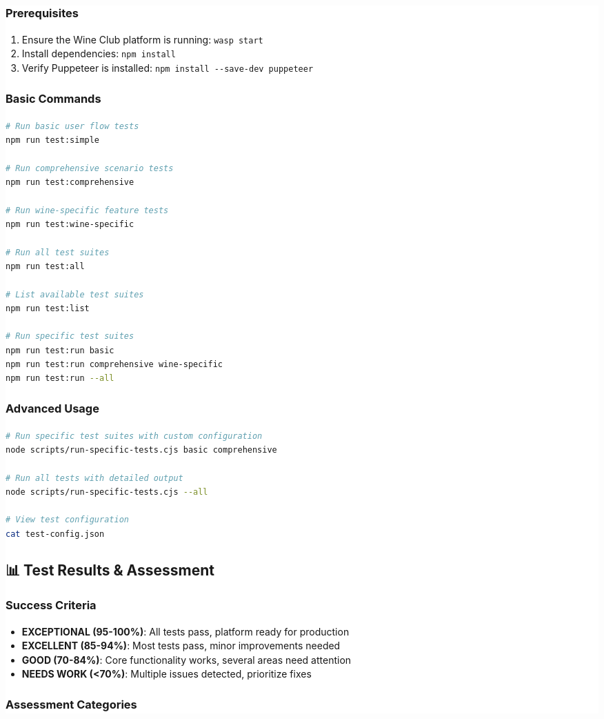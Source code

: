 ### Prerequisites
1. Ensure the Wine Club platform is running: `wasp start`
2. Install dependencies: `npm install`
3. Verify Puppeteer is installed: `npm install --save-dev puppeteer`

### Basic Commands

```bash
# Run basic user flow tests
npm run test:simple

# Run comprehensive scenario tests
npm run test:comprehensive

# Run wine-specific feature tests
npm run test:wine-specific

# Run all test suites
npm run test:all

# List available test suites
npm run test:list

# Run specific test suites
npm run test:run basic
npm run test:run comprehensive wine-specific
npm run test:run --all
```

### Advanced Usage

```bash
# Run specific test suites with custom configuration
node scripts/run-specific-tests.cjs basic comprehensive

# Run all tests with detailed output
node scripts/run-specific-tests.cjs --all

# View test configuration
cat test-config.json
```

## 📊 Test Results & Assessment

### Success Criteria
- **EXCEPTIONAL (95-100%)**: All tests pass, platform ready for production
- **EXCELLENT (85-94%)**: Most tests pass, minor improvements needed
- **GOOD (70-84%)**: Core functionality works, several areas need attention
- **NEEDS WORK (<70%)**: Multiple issues detected, prioritize fixes

### Assessment Categories
